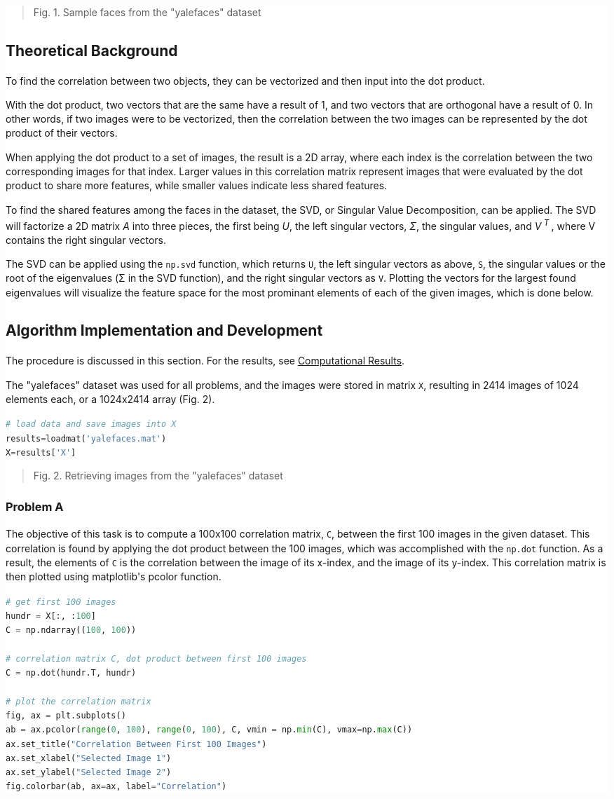> Fig. 1. Sample faces from the "yalefaces" dataset

## Theoretical Background
To find the correlation between two objects, they can be vectorized and then input into the dot product.

With the dot product, two vectors that are the same have a result of 1, and two vectors that are orthogonal have a result of 0. In other words, if two images were to be vectorized, then the correlation between the two images can be represented by the dot product of their vectors.

When applying the dot product to a set of images, the result is a 2D array, where each index is the correlation between the two corresponding images for that index. Larger values in this correlation matrix represent images that were evaluated by the dot product to share more features, while smaller values indicate less shared features.

To find the shared features among the faces in the dataset, the SVD, or Singular Value Decomposition, can be applied. The SVD will factorize a 2D matrix <i>A</i> into three pieces, the first being <i>U</i>, the left singular vectors, <i>Σ</i>, the singular values, and <i>V<sup> T </sup></i>, where V contains the right singular vectors.

The SVD can be applied using the `np.svd` function, which returns `U`, the left singular vectors as above, `S`, the singular values or the root of the eigenvalues (Σ in the SVD function), and the right singular vectors as `V`. Plotting the vectors for the largest found eigenvalues will visualize the feature space for the most prominant elements of each of the given images, which is done below.

## Algorithm Implementation and Development
The procedure is discussed in this section. For the results, see [Computational Results](#computational-results).

The "yalefaces" dataset was used for all problems, and the images were stored in matrix `X`, resulting in 2414 images of 1024 elements each, or a 1024x2414 array (Fig. 2).

```py
# load data and save images into X
results=loadmat('yalefaces.mat')
X=results['X']
```
> Fig. 2. Retrieving images from the "yalefaces" dataset

### Problem A
The objective of this task is to compute a 100x100 correlation matrix, `C`, between the first 100 images in the given dataset.
This correlation is found by applying the dot product between the 100 images, which was accomplished with the `np.dot` function. As a result, the elements of `C` is the correlation between the image of its x-index, and the image of its y-index. This correlation matrix is then plotted using matplotlib's pcolor function.

```py
# get first 100 images
hundr = X[:, :100]
C = np.ndarray((100, 100))

# correlation matrix C, dot product between first 100 images
C = np.dot(hundr.T, hundr)

# plot the correlation matrix
fig, ax = plt.subplots()
ab = ax.pcolor(range(0, 100), range(0, 100), C, vmin = np.min(C), vmax=np.max(C))
ax.set_title("Correlation Between First 100 Images")
ax.set_xlabel("Selected Image 1")
ax.set_ylabel("Selected Image 2")
fig.colorbar(ab, ax=ax, label="Correlation")
```
